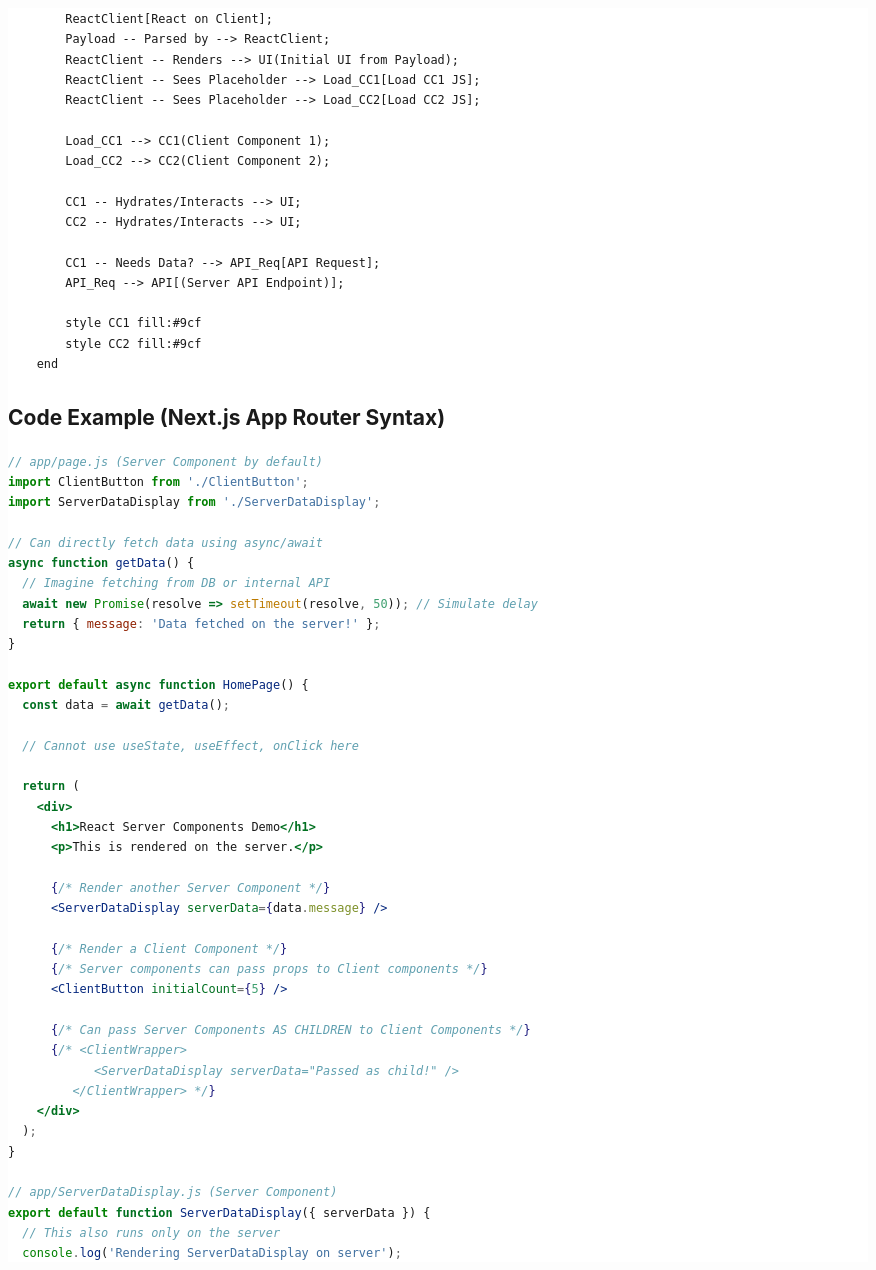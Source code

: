 ```mermaid
        ReactClient[React on Client];
        Payload -- Parsed by --> ReactClient;
        ReactClient -- Renders --> UI(Initial UI from Payload);
        ReactClient -- Sees Placeholder --> Load_CC1[Load CC1 JS];
        ReactClient -- Sees Placeholder --> Load_CC2[Load CC2 JS];
        
        Load_CC1 --> CC1(Client Component 1);
        Load_CC2 --> CC2(Client Component 2);
        
        CC1 -- Hydrates/Interacts --> UI;
        CC2 -- Hydrates/Interacts --> UI;
        
        CC1 -- Needs Data? --> API_Req[API Request];
        API_Req --> API[(Server API Endpoint)];

        style CC1 fill:#9cf
        style CC2 fill:#9cf
    end
```

## Code Example (Next.js App Router Syntax)

```jsx
// app/page.js (Server Component by default)
import ClientButton from './ClientButton';
import ServerDataDisplay from './ServerDataDisplay';

// Can directly fetch data using async/await
async function getData() {
  // Imagine fetching from DB or internal API
  await new Promise(resolve => setTimeout(resolve, 50)); // Simulate delay
  return { message: 'Data fetched on the server!' };
}

export default async function HomePage() {
  const data = await getData();

  // Cannot use useState, useEffect, onClick here
  
  return (
    <div>
      <h1>React Server Components Demo</h1>
      <p>This is rendered on the server.</p>
      
      {/* Render another Server Component */}
      <ServerDataDisplay serverData={data.message} />
      
      {/* Render a Client Component */}
      {/* Server components can pass props to Client components */}
      <ClientButton initialCount={5} />
      
      {/* Can pass Server Components AS CHILDREN to Client Components */}
      {/* <ClientWrapper>
            <ServerDataDisplay serverData="Passed as child!" />
         </ClientWrapper> */}
    </div>
  );
}

// app/ServerDataDisplay.js (Server Component)
export default function ServerDataDisplay({ serverData }) {
  // This also runs only on the server
  console.log('Rendering ServerDataDisplay on server');
```